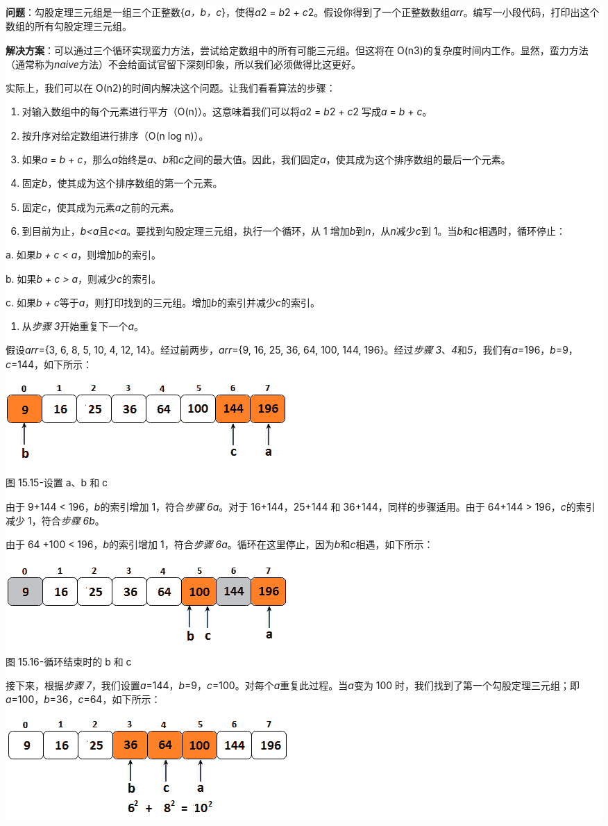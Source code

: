 **问题**：勾股定理三元组是一组三个正整数{*a，b，c*}，使得*a*2 = *b*2 + *c*2。假设你得到了一个正整数数组*arr*。编写一小段代码，打印出这个数组的所有勾股定理三元组。

**解决方案**：可以通过三个循环实现蛮力方法，尝试给定数组中的所有可能三元组。但这将在 O(n3)的复杂度时间内工作。显然，蛮力方法（通常称为*naive*方法）不会给面试官留下深刻印象，所以我们必须做得比这更好。

实际上，我们可以在 O(n2)的时间内解决这个问题。让我们看看算法的步骤：

1.  对输入数组中的每个元素进行平方（O(n)）。这意味着我们可以将*a*2 = *b*2 + *c*2 写成*a* = *b* + *c*。

1.  按升序对给定数组进行排序（O(n log n)）。

1.  如果*a* = *b* + *c*，那么*a*始终是*a*、*b*和*c*之间的最大值。因此，我们固定*a*，使其成为这个排序数组的最后一个元素。

1.  固定*b*，使其成为这个排序数组的第一个元素。

1.  固定*c*，使其成为元素*a*之前的元素。

1.  到目前为止，*b<a*且*c<a*。要找到勾股定理三元组，执行一个循环，从 1 增加*b*到*n*，从*n*减少*c*到 1。当*b*和*c*相遇时，循环停止：

a. 如果*b + c < a*，则增加*b*的索引。

b. 如果*b + c > a*，则减少*c*的索引。

c. 如果*b + c*等于*a*，则打印找到的三元组。增加*b*的索引并减少*c*的索引。

1.  从*步骤 3*开始重复下一个*a*。

假设*arr*={3, 6, 8, 5, 10, 4, 12, 14}。经过前两步，*arr*={9, 16, 25, 36, 64, 100, 144, 196}。经过*步骤 3*、*4*和*5*，我们有*a*=196，*b*=9，*c*=144，如下所示：

![图 15.15-设置 a、b 和 c](img/Figure_15.15_B15403.jpg)

图 15.15-设置 a、b 和 c

由于 9+144 < 196，*b*的索引增加 1，符合*步骤 6a*。对于 16+144，25+144 和 36+144，同样的步骤适用。由于 64+144 > 196，*c*的索引减少 1，符合*步骤 6b*。

由于 64 +100 < 196，*b*的索引增加 1，符合*步骤 6a*。循环在这里停止，因为*b*和*c*相遇，如下所示：

![图 15.16-循环结束时的 b 和 c](img/Figure_15.16_B15403.jpg)

图 15.16-循环结束时的 b 和 c

接下来，根据*步骤 7*，我们设置*a*=144，*b*=9，*c*=100。对每个*a*重复此过程。当*a*变为 100 时，我们找到了第一个勾股定理三元组；即*a*=100，*b*=36，*c*=64，如下所示：

![图 15.17-勾股定理三元组](img/Figure_15.17_B15403.jpg)
